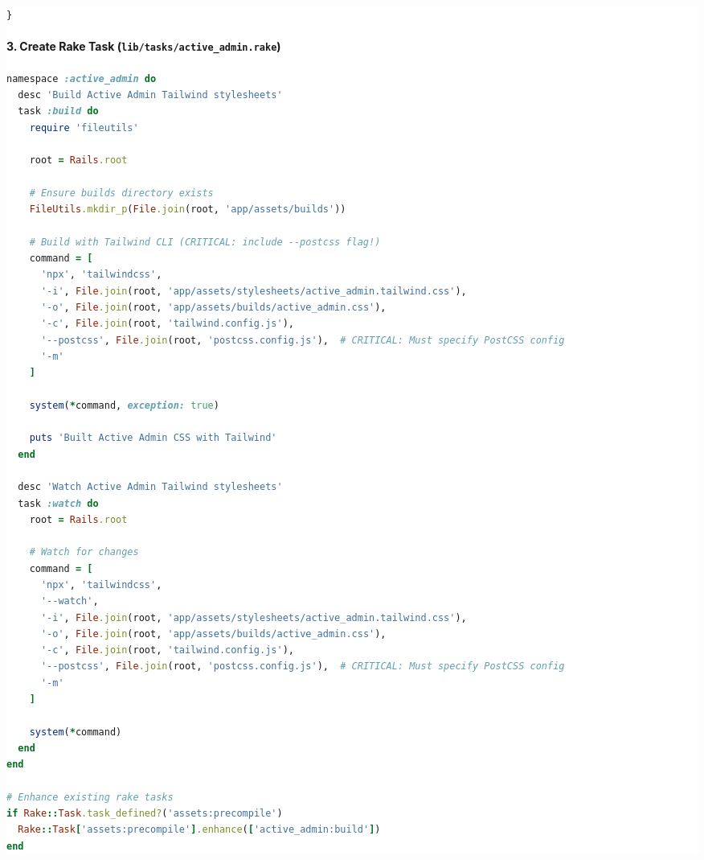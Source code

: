 ```css
}
```

#### 3. Create Rake Task (`lib/tasks/active_admin.rake`)

```ruby
namespace :active_admin do
  desc 'Build Active Admin Tailwind stylesheets'
  task :build do
    require 'fileutils'

    root = Rails.root

    # Ensure builds directory exists
    FileUtils.mkdir_p(File.join(root, 'app/assets/builds'))

    # Build with Tailwind CLI (CRITICAL: include --postcss flag!)
    command = [
      'npx', 'tailwindcss',
      '-i', File.join(root, 'app/assets/stylesheets/active_admin.tailwind.css'),
      '-o', File.join(root, 'app/assets/builds/active_admin.css'),
      '-c', File.join(root, 'tailwind.config.js'),
      '--postcss', File.join(root, 'postcss.config.js'),  # CRITICAL: Must specify PostCSS config
      '-m'
    ]

    system(*command, exception: true)

    puts 'Built Active Admin CSS with Tailwind'
  end

  desc 'Watch Active Admin Tailwind stylesheets'
  task :watch do
    root = Rails.root

    # Watch for changes
    command = [
      'npx', 'tailwindcss',
      '--watch',
      '-i', File.join(root, 'app/assets/stylesheets/active_admin.tailwind.css'),
      '-o', File.join(root, 'app/assets/builds/active_admin.css'),
      '-c', File.join(root, 'tailwind.config.js'),
      '--postcss', File.join(root, 'postcss.config.js'),  # CRITICAL: Must specify PostCSS config
      '-m'
    ]

    system(*command)
  end
end

# Enhance existing rake tasks
if Rake::Task.task_defined?('assets:precompile')
  Rake::Task['assets:precompile'].enhance(['active_admin:build'])
end
```

